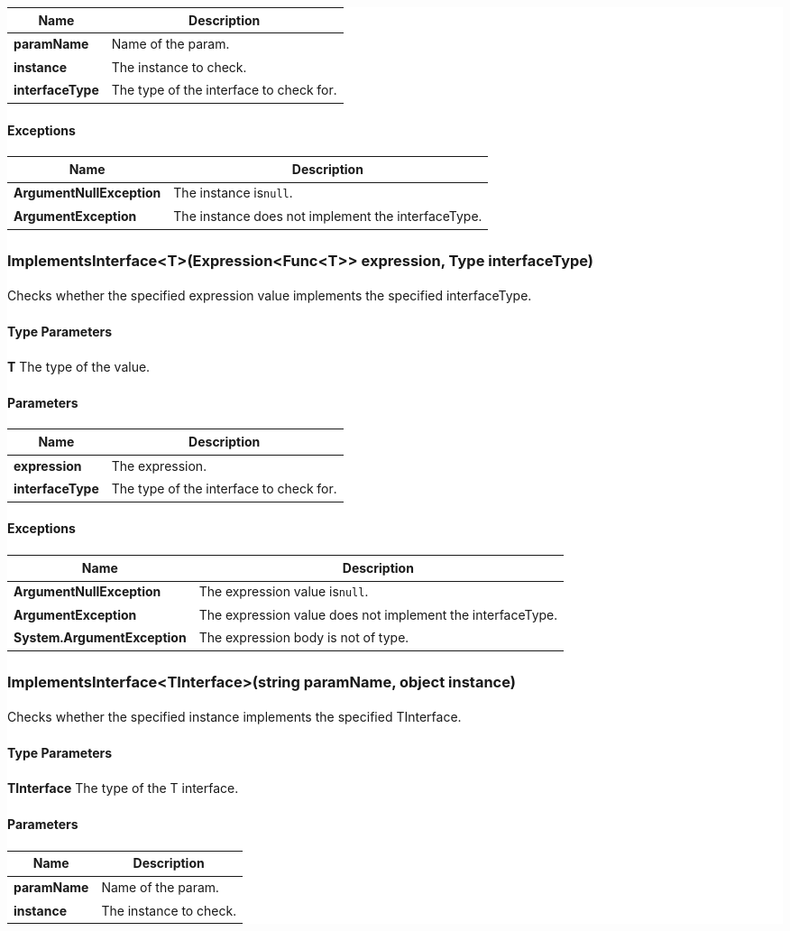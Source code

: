 Name|Description
---|---
**paramName**|Name of the param.
**instance**|The instance to check.
**interfaceType**|The type of the interface to check for.

#### Exceptions

Name|Description
---|---
**ArgumentNullException**|The instance is`null`.
**ArgumentException**|The instance does not implement the interfaceType.

### ImplementsInterface&lt;T&gt;(Expression&lt;Func&lt;T&gt;&gt; expression, Type interfaceType)

Checks whether the specified expression value implements the specified interfaceType.

#### Type Parameters

**T**
The type of the value.

#### Parameters

Name|Description
---|---
**expression**|The expression.
**interfaceType**|The type of the interface to check for.

#### Exceptions

Name|Description
---|---
**ArgumentNullException**|The expression value is`null`.
**ArgumentException**|The expression value does not implement the interfaceType.
**System.ArgumentException**|The expression body is not of type.

### ImplementsInterface&lt;TInterface&gt;(string paramName, object instance)

Checks whether the specified instance implements the specified TInterface.

#### Type Parameters

**TInterface**
The type of the T interface.

#### Parameters

Name|Description
---|---
**paramName**|Name of the param.
**instance**|The instance to check.
